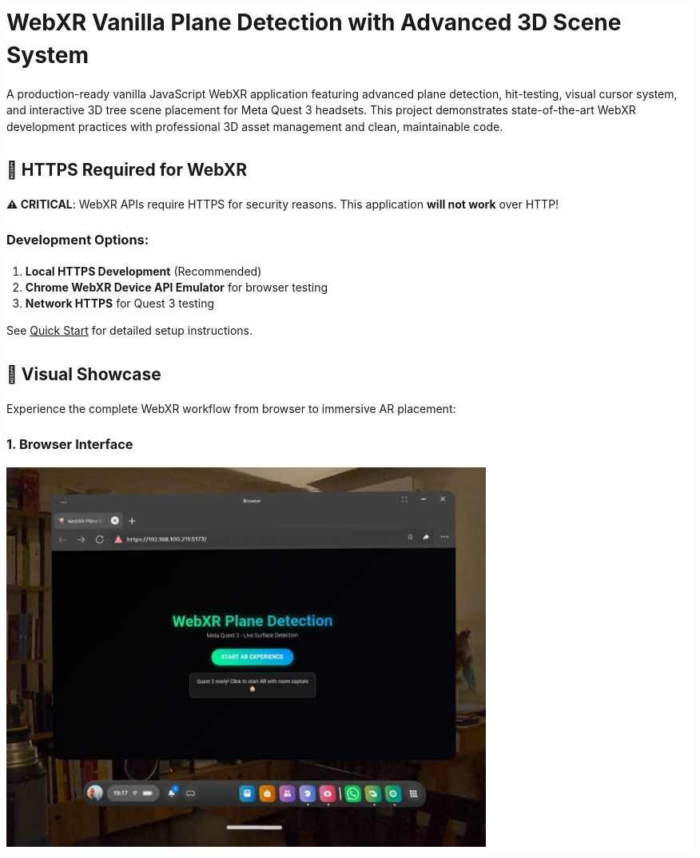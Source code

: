 # WebXR Vanilla Plane Detection with Advanced 3D Scene System

A production-ready vanilla JavaScript WebXR application featuring advanced plane detection, hit-testing, visual cursor system, and interactive 3D tree scene placement for Meta Quest 3 headsets. This project demonstrates state-of-the-art WebXR development practices with professional 3D asset management and clean, maintainable code.

## 🚨 **HTTPS Required for WebXR**

**⚠️ CRITICAL**: WebXR APIs require HTTPS for security reasons. This application **will not work** over HTTP!

### **Development Options:**
1. **Local HTTPS Development** (Recommended)
2. **Chrome WebXR Device API Emulator** for browser testing
3. **Network HTTPS** for Quest 3 testing

See [Quick Start](#-quick-start) for detailed setup instructions.

## 📸 **Visual Showcase**

Experience the complete WebXR workflow from browser to immersive AR placement:

### **1. Browser Interface**
<img src="docs/images/browser-start-screen.jpeg" alt="WebXR Start Screen in Browser" width="600">
